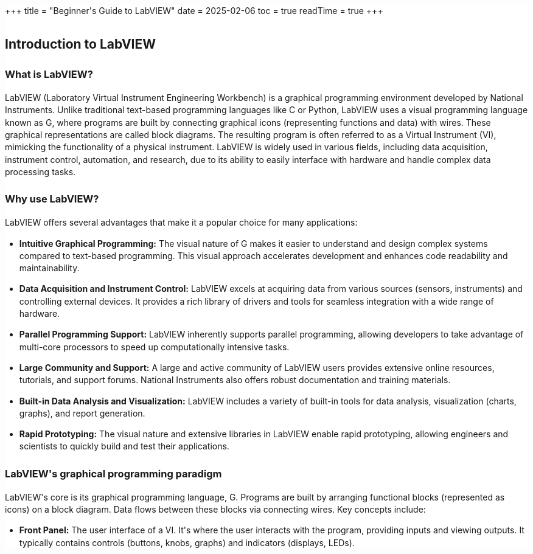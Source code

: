 +++
title = "Beginner's Guide to LabVIEW"
date = 2025-02-06
toc = true
readTime = true
+++

## Introduction to LabVIEW

### What is LabVIEW?

LabVIEW (Laboratory Virtual Instrument Engineering Workbench) is a graphical programming environment developed by National Instruments. Unlike traditional text-based programming languages like C or Python, LabVIEW uses a visual programming language known as G, where programs are built by connecting graphical icons (representing functions and data) with wires.  These graphical representations are called block diagrams.  The resulting program is often referred to as a Virtual Instrument (VI), mimicking the functionality of a physical instrument.  LabVIEW is widely used in various fields, including data acquisition, instrument control, automation, and research, due to its ability to easily interface with hardware and handle complex data processing tasks.

### Why use LabVIEW?

LabVIEW offers several advantages that make it a popular choice for many applications:

* **Intuitive Graphical Programming:** The visual nature of G makes it easier to understand and design complex systems compared to text-based programming.  This visual approach accelerates development and enhances code readability and maintainability.

* **Data Acquisition and Instrument Control:** LabVIEW excels at acquiring data from various sources (sensors, instruments) and controlling external devices.  It provides a rich library of drivers and tools for seamless integration with a wide range of hardware.

* **Parallel Programming Support:**  LabVIEW inherently supports parallel programming, allowing developers to take advantage of multi-core processors to speed up computationally intensive tasks.

* **Large Community and Support:** A large and active community of LabVIEW users provides extensive online resources, tutorials, and support forums. National Instruments also offers robust documentation and training materials.

* **Built-in Data Analysis and Visualization:** LabVIEW includes a variety of built-in tools for data analysis, visualization (charts, graphs), and report generation.

* **Rapid Prototyping:** The visual nature and extensive libraries in LabVIEW enable rapid prototyping, allowing engineers and scientists to quickly build and test their applications.


### LabVIEW's graphical programming paradigm

LabVIEW's core is its graphical programming language, G.  Programs are built by arranging functional blocks (represented as icons) on a block diagram.  Data flows between these blocks via connecting wires. Key concepts include:

* **Front Panel:** The user interface of a VI.  It's where the user interacts with the program, providing inputs and viewing outputs.  It typically contains controls (buttons, knobs, graphs) and indicators (displays, LEDs).
